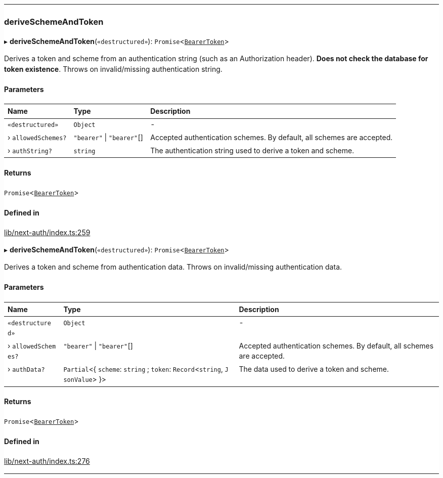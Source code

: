 ___

### deriveSchemeAndToken

▸ **deriveSchemeAndToken**(`«destructured»`): `Promise`<[`BearerToken`](lib_next_auth.md#bearertoken)\>

Derives a token and scheme from an authentication string (such as an
Authorization header). **Does not check the database for token existence**.
Throws on invalid/missing authentication string.

#### Parameters

| Name | Type | Description |
| :------ | :------ | :------ |
| `«destructured»` | `Object` | - |
| › `allowedSchemes?` | ``"bearer"`` \| ``"bearer"``[] | Accepted authentication schemes. By default, all schemes are accepted. |
| › `authString?` | `string` | The authentication string used to derive a token and scheme. |

#### Returns

`Promise`<[`BearerToken`](lib_next_auth.md#bearertoken)\>

#### Defined in

[lib/next-auth/index.ts:259](https://github.com/nhscc/blogpress.api.hscc.bdpa.org/blob/742232e/lib/next-auth/index.ts#L259)

▸ **deriveSchemeAndToken**(`«destructured»`): `Promise`<[`BearerToken`](lib_next_auth.md#bearertoken)\>

Derives a token and scheme from authentication data. Throws on
invalid/missing authentication data.

#### Parameters

| Name | Type | Description |
| :------ | :------ | :------ |
| `«destructured»` | `Object` | - |
| › `allowedSchemes?` | ``"bearer"`` \| ``"bearer"``[] | Accepted authentication schemes. By default, all schemes are accepted. |
| › `authData?` | `Partial`<{ `scheme`: `string` ; `token`: `Record`<`string`, `JsonValue`\>  }\> | The data used to derive a token and scheme. |

#### Returns

`Promise`<[`BearerToken`](lib_next_auth.md#bearertoken)\>

#### Defined in

[lib/next-auth/index.ts:276](https://github.com/nhscc/blogpress.api.hscc.bdpa.org/blob/742232e/lib/next-auth/index.ts#L276)

___
